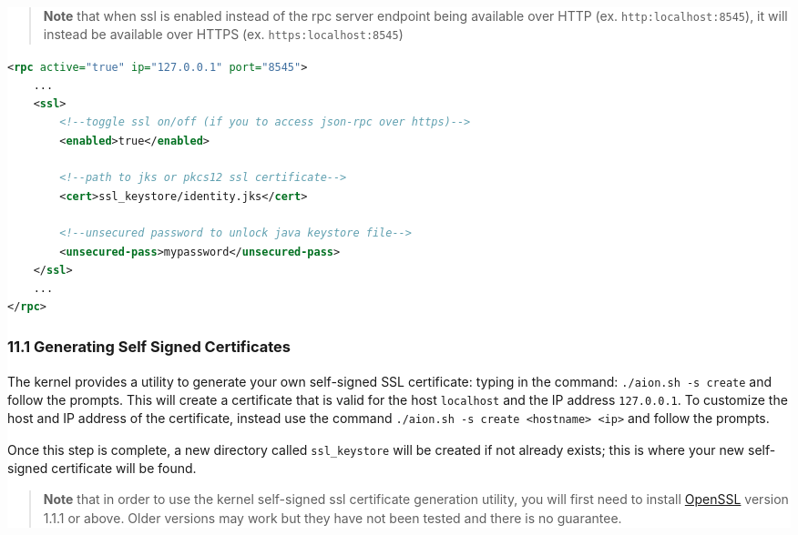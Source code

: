 > **Note** that when ssl is enabled instead of the rpc server endpoint being available over HTTP (ex. `http:localhost:8545`), it will instead be available over HTTPS (ex. `https:localhost:8545`)

```xml
<rpc active="true" ip="127.0.0.1" port="8545">
    ...
    <ssl>
        <!--toggle ssl on/off (if you to access json-rpc over https)-->
        <enabled>true</enabled>

        <!--path to jks or pkcs12 ssl certificate-->
        <cert>ssl_keystore/identity.jks</cert>

        <!--unsecured password to unlock java keystore file-->
        <unsecured-pass>mypassword</unsecured-pass>
    </ssl>
    ...
</rpc>
```

### 11.1 Generating Self Signed Certificates

The kernel provides a utility to generate your own self-signed SSL certificate: typing in the command: `./aion.sh -s create` and follow the prompts. This will create a certificate that is valid for the host `localhost` and the IP address `127.0.0.1`. To customize the host and IP address of the certificate, instead use the command `./aion.sh -s create <hostname> <ip>` and follow the prompts.

Once this step is complete, a new directory called `ssl_keystore` will be created if not already exists; this is where your new self-signed certificate will be found. 

> **Note** that in order to use the kernel self-signed ssl certificate generation utility, you will first need to install [OpenSSL](https://www.openssl.org/source) version 1.1.1 or above. Older versions may work but they have not been tested and there is no guarantee.













